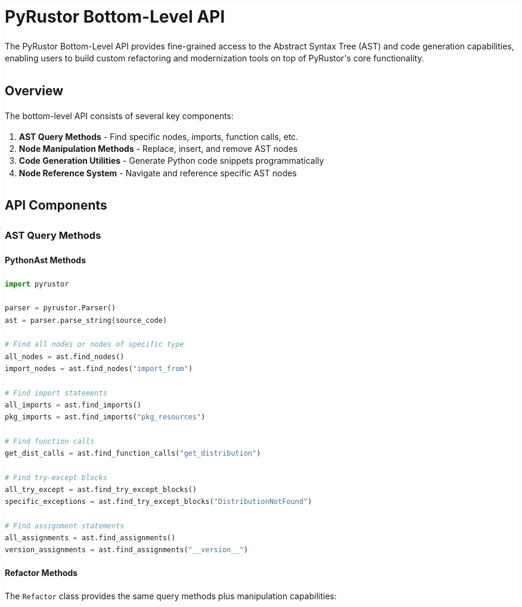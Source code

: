 # PyRustor Bottom-Level API

The PyRustor Bottom-Level API provides fine-grained access to the Abstract Syntax Tree (AST) and code generation capabilities, enabling users to build custom refactoring and modernization tools on top of PyRustor's core functionality.

## Overview

The bottom-level API consists of several key components:

1. **AST Query Methods** - Find specific nodes, imports, function calls, etc.
2. **Node Manipulation Methods** - Replace, insert, and remove AST nodes
3. **Code Generation Utilities** - Generate Python code snippets programmatically
4. **Node Reference System** - Navigate and reference specific AST nodes

## API Components

### AST Query Methods

#### PythonAst Methods

```python
import pyrustor

parser = pyrustor.Parser()
ast = parser.parse_string(source_code)

# Find all nodes or nodes of specific type
all_nodes = ast.find_nodes()
import_nodes = ast.find_nodes("import_from")

# Find import statements
all_imports = ast.find_imports()
pkg_imports = ast.find_imports("pkg_resources")

# Find function calls
get_dist_calls = ast.find_function_calls("get_distribution")

# Find try-except blocks
all_try_except = ast.find_try_except_blocks()
specific_exceptions = ast.find_try_except_blocks("DistributionNotFound")

# Find assignment statements
all_assignments = ast.find_assignments()
version_assignments = ast.find_assignments("__version__")
```

#### Refactor Methods

The `Refactor` class provides the same query methods plus manipulation capabilities:
